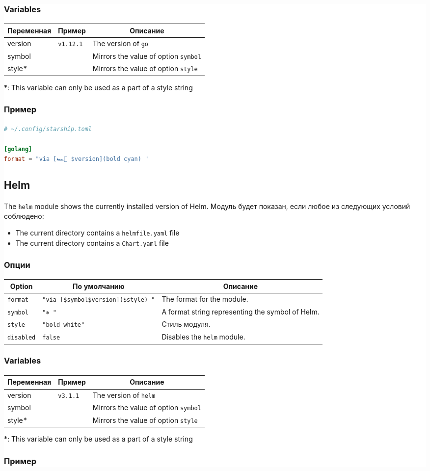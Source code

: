 ### Variables

| Переменная | Пример    | Описание                             |
| ---------- | --------- | ------------------------------------ |
| version    | `v1.12.1` | The version of `go`                  |
| symbol     |           | Mirrors the value of option `symbol` |
| style\*  |           | Mirrors the value of option `style`  |

\*: This variable can only be used as a part of a style string

### Пример

```toml
# ~/.config/starship.toml

[golang]
format = "via [🏎💨 $version](bold cyan) "
```

## Helm

The `helm` module shows the currently installed version of Helm. Модуль будет показан, если любое из следующих условий соблюдено:

- The current directory contains a `helmfile.yaml` file
- The current directory contains a `Chart.yaml` file

### Опции

| Option     | По умолчанию                       | Описание                                         |
| ---------- | ---------------------------------- | ------------------------------------------------ |
| `format`   | `"via [$symbol$version]($style) "` | The format for the module.                       |
| `symbol`   | `"⎈ "`                             | A format string representing the symbol of Helm. |
| `style`    | `"bold white"`                     | Стиль модуля.                                    |
| `disabled` | `false`                            | Disables the `helm` module.                      |

### Variables

| Переменная | Пример   | Описание                             |
| ---------- | -------- | ------------------------------------ |
| version    | `v3.1.1` | The version of `helm`                |
| symbol     |          | Mirrors the value of option `symbol` |
| style\*  |          | Mirrors the value of option `style`  |

\*: This variable can only be used as a part of a style string

### Пример
